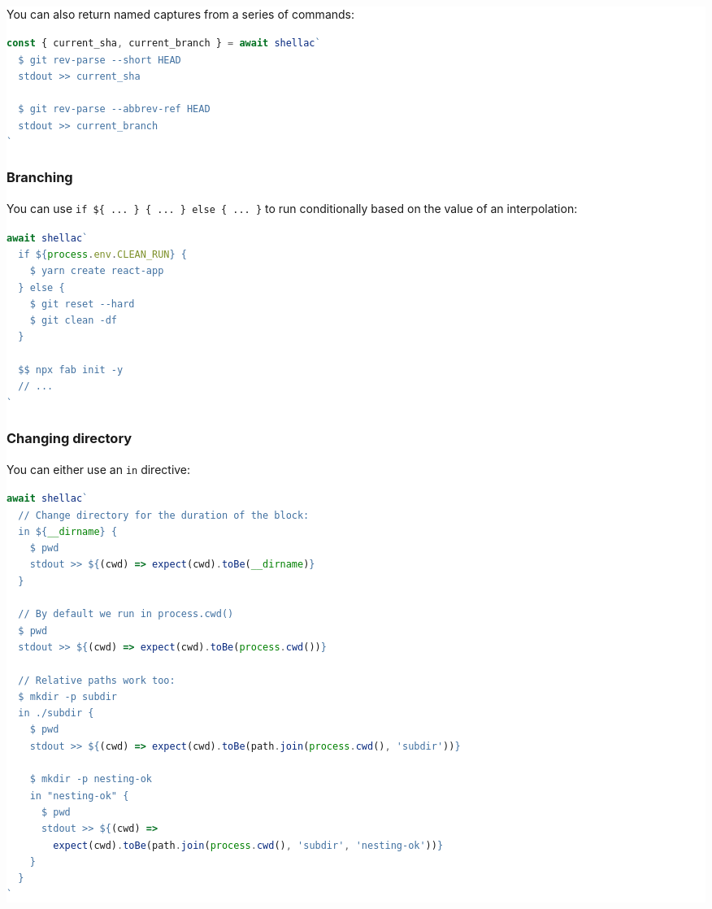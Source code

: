 You can also return named captures from a series of commands:

```js
const { current_sha, current_branch } = await shellac`
  $ git rev-parse --short HEAD
  stdout >> current_sha

  $ git rev-parse --abbrev-ref HEAD
  stdout >> current_branch
`
```

### Branching

You can use `if ${ ... } { ... } else { ... }` to run conditionally based on the value of an interpolation:

```js
await shellac`
  if ${process.env.CLEAN_RUN} {
    $ yarn create react-app
  } else {
    $ git reset --hard
    $ git clean -df
  }
  
  $$ npx fab init -y
  // ...
`
```

### Changing directory

You can either use an `in` directive:

```js
await shellac`
  // Change directory for the duration of the block:
  in ${__dirname} {
    $ pwd
    stdout >> ${(cwd) => expect(cwd).toBe(__dirname)}
  }
  
  // By default we run in process.cwd()
  $ pwd
  stdout >> ${(cwd) => expect(cwd).toBe(process.cwd())}
  
  // Relative paths work too:
  $ mkdir -p subdir
  in ./subdir {
    $ pwd
    stdout >> ${(cwd) => expect(cwd).toBe(path.join(process.cwd(), 'subdir'))}
    
    $ mkdir -p nesting-ok
    in "nesting-ok" {
      $ pwd
      stdout >> ${(cwd) =>
        expect(cwd).toBe(path.join(process.cwd(), 'subdir', 'nesting-ok'))}
    }
  }
`
```
